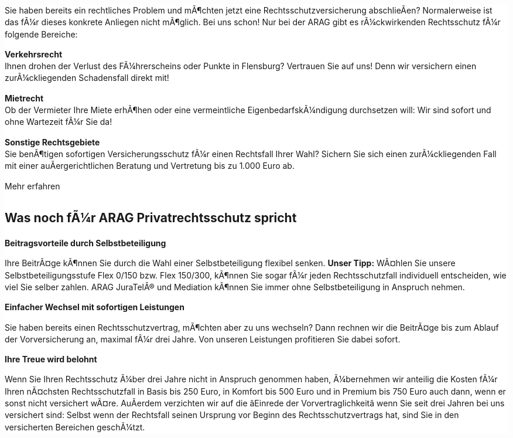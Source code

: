 Sie haben bereits ein rechtliches Problem und mÃ¶chten jetzt eine
Rechtsschutzversicherung abschlieÃen? Normalerweise ist das fÃ¼r dieses
konkrete Anliegen nicht mÃ¶glich. Bei uns schon! Nur bei der ARAG gibt es
rÃ¼ckwirkenden Rechtsschutz fÃ¼r folgende Bereiche:



**Verkehrsrecht**  
Ihnen drohen der Verlust des FÃ¼hrerscheins oder Punkte in Flensburg?
Vertrauen Sie auf uns! Denn wir versichern einen zurÃ¼ckliegenden Schadensfall
direkt mit!



**Mietrecht**  
Ob der Vermieter Ihre Miete erhÃ¶hen oder eine vermeintliche
EigenbedarfskÃ¼ndigung durchsetzen will: Wir sind sofort und ohne Wartezeit
fÃ¼r Sie da!



**Sonstige Rechtsgebiete**  
Sie benÃ¶tigen sofortigen Versicherungsschutz fÃ¼r einen Rechtsfall Ihrer
Wahl? Sichern Sie sich einen zurÃ¼ckliegenden Fall mit einer
auÃergerichtlichen Beratung und Vertretung bis zu 1.000 Euro ab.



Mehr erfahren







##  Was noch fÃ¼r ARAG Privatrechtsschutz spricht



**Beitragsvorteile durch Selbstbeteiligung**

Ihre BeitrÃ¤ge kÃ¶nnen Sie durch die Wahl einer Selbstbeteiligung flexibel
senken. **Unser Tipp:** WÃ¤hlen Sie unsere Selbstbeteiligungs­stufe Flex 0/150
bzw. Flex 150/300, kÃ¶nnen Sie sogar fÃ¼r jeden Rechtsschutzfall individuell
entscheiden, wie viel Sie selber zahlen. ARAG JuraTelÂ® und Mediation kÃ¶nnen
Sie immer ohne Selbstbeteiligung in Anspruch nehmen.



**Einfacher Wechsel mit sofortigen Leistungen**

Sie haben bereits einen Rechtsschutzvertrag, mÃ¶chten aber zu uns wechseln?
Dann rechnen wir die BeitrÃ¤ge bis zum Ablauf der Vorversicherung an, maximal
fÃ¼r drei Jahre. Von unseren Leistungen profitieren Sie dabei sofort.



**Ihre Treue wird belohnt**

Wenn Sie Ihren Rechtsschutz Ã¼ber drei Jahre nicht in Anspruch genommen haben,
Ã¼bernehmen wir anteilig die Kosten fÃ¼r Ihren nÃ¤chsten Rechtsschutzfall in
Basis bis 250 Euro, in Komfort bis 500 Euro und in Premium bis 750 Euro auch
dann, wenn er sonst nicht versichert wÃ¤re. AuÃerdem verzichten wir auf die
âEinrede der Vorvertraglichkeitâ wenn Sie seit drei Jahren bei uns
versichert sind: Selbst wenn der Rechtsfall seinen Ursprung vor Beginn des
Rechtsschutzvertrags hat, sind Sie in den versicherten Bereichen geschÃ¼tzt.
